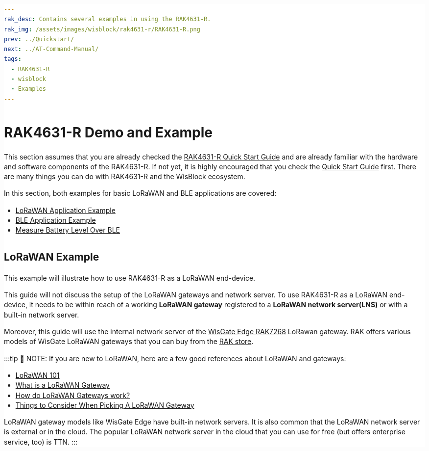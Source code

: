 ```yaml
---
rak_desc: Contains several examples in using the RAK4631-R.
rak_img: /assets/images/wisblock/rak4631-r/RAK4631-R.png
prev: ../Quickstart/
next: ../AT-Command-Manual/
tags:
  - RAK4631-R
  - wisblock
  - Examples
---
```


# RAK4631-R Demo and Example

This section assumes that you are already checked the [RAK4631-R Quick Start Guide](/Product-Categories/WisBlock/RAK4631-R/Quickstart/) and are already familiar with the hardware and software components of the RAK4631-R. If not yet, it is highly encouraged that you check the [Quick Start Guide](/Product-Categories/WisBlock/RAK4631-R/Quickstart/) first. There are many things you can do with RAK4631-R and the WisBlock ecosystem.

In this section, both examples for basic LoRaWAN and BLE applications are covered:


* [LoRaWAN Application Example](#lorawan-example)
* [BLE Application Example](#ble-example)
* [Measure Battery Level Over BLE](#measure-battery-level-over-ble-example)


## LoRaWAN Example

This example will illustrate how to use RAK4631-R as a LoRaWAN end-device.

This guide will not discuss the setup of the LoRaWAN gateways and network server. To use RAK4631-R as a LoRaWAN end-device, it needs to be within reach of a working **LoRaWAN gateway** registered to a **LoRaWAN network server(LNS)** or with a built-in network server.

Moreover, this guide will use the internal network server of the [WisGate Edge RAK7268](https://store.rakwireless.com/collections/wisgate) LoRawan gateway. RAK offers various models of WisGate LoRaWAN gateways that you can buy from the [RAK store](https://store.rakwireless.com/).

:::tip 📝 NOTE:
If you are new to LoRaWAN, here are a few good references about LoRaWAN and gateways:

- [LoRaWAN 101](https://news.rakwireless.com/lorawan-r-101-all-you-need-to-know/)
- [What is a LoRaWAN Gateway](https://news.rakwireless.com/what-is-a-lorawan-gateway/)
- [How do LoRaWAN Gateways work?](https://news.rakwireless.com/how-do-lorawan-gateways-work/)
- [Things to Consider When Picking A LoRaWAN Gateway](https://news.rakwireless.com/things-to-consider-when-picking-a-lorawan-gateway/)

LoRaWAN gateway models like WisGate Edge have built-in network servers. It is also common that the LoRaWAN network server is external or in the cloud. The popular LoRaWAN network server in the cloud that you can use for free (but offers enterprise service, too) is TTN.
:::
